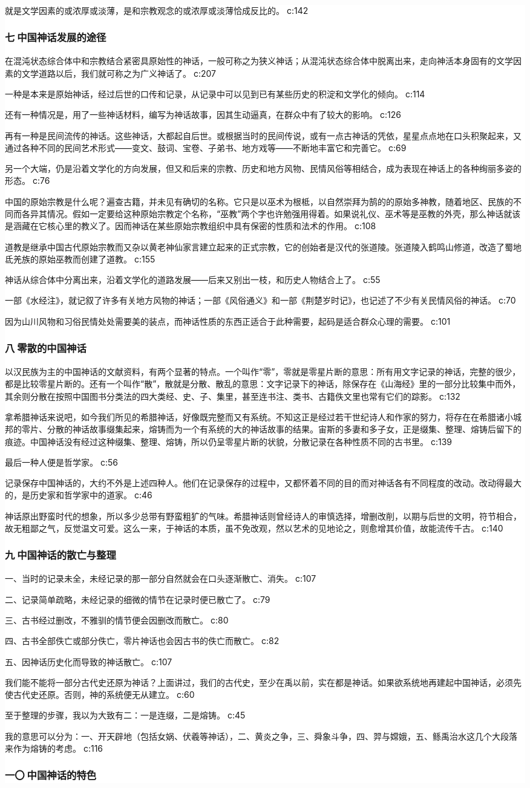 就是文学因素的或浓厚或淡薄，是和宗教观念的或浓厚或淡薄恰成反比的。 c:142

### 七 中国神话发展的途径

在混沌状态综合体中和宗教结合紧密具原始性的神话，一般可称之为狭义神话；从混沌状态综合体中脱离出来，走向神活本身固有的文学因素的文学道路以后，我们就可称之为广义神话了。 c:207

一种是本来是原始神话，经过后世的口传和记录，从记录中可以见到已有某些历史的积淀和文学化的倾向。 c:114

还有一种情况是，用了一些神话材料，编写为神话故事，因其生动逼真，在群众中有了较大的影响。 c:126

再有一种是民间流传的神话。这些神话，大都起自后世。或根据当时的民间传说，或有一点古神话的凭依，星星点点地在口头积聚起来，又通过各种不同的民间艺术形式——变文、鼓词、宝卷、子弟书、地方戏等——不断地丰富它和完善它。 c:69

另一个大端，仍是沿着文学化的方向发展，但又和后来的宗教、历史和地方风物、民情风俗等相结合，成为表现在神话上的各种绚丽多姿的形态。 c:76

中国的原始宗教是什么呢？遍查古籍，并未见有确切的名称。它只是以巫术为根柢，以自然崇拜为鹄的的原始多神教，随着地区、民族的不同而各异其情况。假如一定要给这种原始宗教定个名称，“巫教”两个字也许勉强用得着。如果说礼仪、巫术等是巫教的外壳，那么神话就该是涵藏在它核心里的教义了。因而神话在某些原始宗教组织中具有保密的性质和法术的作用。 c:108

道教是继承中国古代原始宗教而又杂以黄老神仙家言建立起来的正式宗教，它的创始者是汉代的张道陵。张道陵入鹤鸣山修道，改造了蜀地氐羌族的原始巫教而创建了道教。 c:155

神话从综合体中分离出来，沿着文学化的道路发展——后来又别出一枝，和历史人物结合上了。 c:55

一部《水经注》，就记叙了许多有关地方风物的神话；一部《风俗通义》和一部《荆楚岁时记》，也记述了不少有关民情风俗的神话。 c:70

因为山川风物和习俗民情处处需要美的装点，而神话性质的东西正适合于此种需要，起码是适合群众心理的需要。 c:101

### 八 零散的中国神话

以汉民族为主的中国神话的文献资料，有两个显著的特点。一个叫作“零”，零就是零星片断的意思：所有用文字记录的神话，完整的很少，都是比较零星片断的。还有一个叫作“散”，散就是分散、散乱的意思：文字记录下的神话，除保存在《山海经》里的一部分比较集中而外，其余则分散在按照中国图书分类法的四大类经、史、子、集里，甚至连书注、类书、古籍佚文里也常有它们的踪影。 c:132

拿希腊神话来说吧，如今我们所见的希腊神话，好像既完整而又有系统。不知这正是经过若干世纪诗人和作家的努力，将存在在希腊诸小城邦的零片、分散的神话故事缀集起来，熔铸而为一个有系统的大的神话故事的结果。宙斯的多妻和多子女，正是缀集、整理、熔铸后留下的痕迹。中国神话没有经过这种缀集、整理、熔铸，所以仍呈零星片断的状貌，分散记录在各种性质不同的古书里。 c:139

最后一种人便是哲学家。 c:56

记录保存中国神话的，大约不外是上述四种人。他们在记录保存的过程中，又都怀着不同的目的而对神话各有不同程度的改动。改动得最大的，是历史家和哲学家中的道家。 c:46

神话原出野蛮时代的想象，所以多少总带有野蛮粗犷的气味。希腊神话则曾经诗人的审慎选择，增删改削，以期与后世的文明，符节相合，故无粗鄙之气，反觉温文可爱。这么一来，于神话的本质，虽不免改观，然以艺术的见地论之，则愈增其价值，故能流传千古。 c:140

### 九 中国神话的散亡与整理

一、当时的记录未全，未经记录的那一部分自然就会在口头逐渐散亡、消失。 c:107

二、记录简单疏略，未经记录的细微的情节在记录时便已散亡了。 c:79

三、古书经过删改，不雅驯的情节便会因删改而散亡。 c:80

四、古书全部佚亡或部分佚亡，零片神话也会因古书的佚亡而散亡。 c:82

五、因神话历史化而导致的神话散亡。 c:107

我们能不能将一部分古代史还原为神话？上面讲过，我们的古代史，至少在禹以前，实在都是神话。如果欲系统地再建起中国神话，必须先使古代史还原。否则，神的系统便无从建立。 c:60

至于整理的步骤，我以为大致有二：一是连缀，二是熔铸。 c:45

我的意思可以分为：一、开天辟地（包括女娲、伏羲等神话），二、黄炎之争，三、舜象斗争，四、羿与嫦娥，五、鲧禹治水这几个大段落来作为熔铸的考虑。 c:116

### 一〇 中国神话的特色

